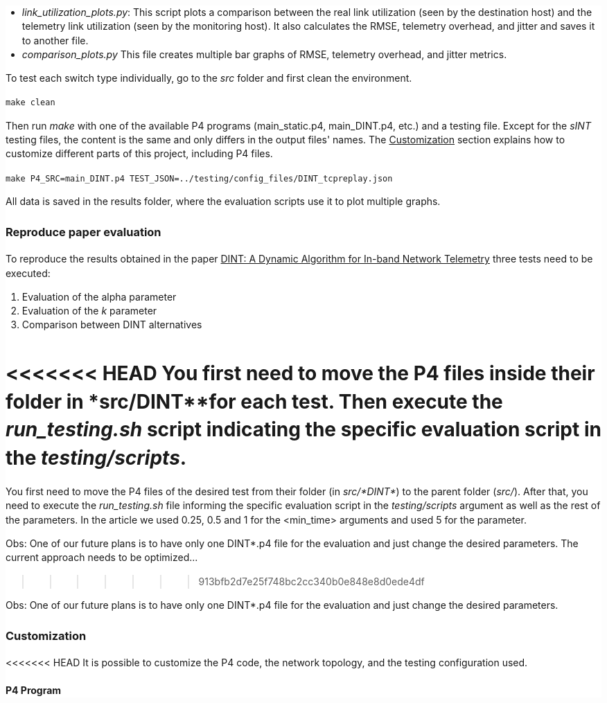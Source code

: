 * *link_utilization_plots.py*: This script plots a comparison between the real link utilization (seen by the destination host) and the telemetry link utilization (seen by the monitoring host). It also calculates the RMSE, telemetry overhead, and jitter and saves it to another file.
* *comparison_plots.py* This file creates multiple bar graphs of RMSE, telemetry overhead, and jitter metrics.


To test each switch type individually, go to the *src* folder and first clean the environment.

```
make clean
```
Then run *make* with one of the available P4 programs (main_static.p4, main_DINT.p4, etc.) and a testing file. Except for the *sINT* testing files, the content is the same and only differs in the output files' names. The [Customization](#Customization) section explains how to customize different parts of this project, including P4 files.

```
make P4_SRC=main_DINT.p4 TEST_JSON=../testing/config_files/DINT_tcpreplay.json
```

All data is saved in the results folder, where the evaluation scripts use it to plot multiple graphs.

### Reproduce paper evaluation

To reproduce the results obtained in the paper [DINT: A Dynamic Algorithm for In-band Network Telemetry]() three tests need to be executed:

1. Evaluation of the alpha parameter
2. Evaluation of the _k_ parameter
3. Comparison between DINT alternatives

<<<<<<< HEAD
You first need to move the P4 files inside their folder in *src/DINT\**for each test. Then execute the *run_testing.sh* script indicating the specific evaluation script in the *testing/scripts*. 
=======
You first need to move the P4 files of the desired test from their folder (in _src/\*DINT\*_) to the parent folder (_src/_). After that, you need to execute the *run_testing.sh* file informing the specific evaluation script in the *testing/scripts* argument as well as the rest of the parameters. In the article we used 0.25, 0.5 and 1 for the <min_time> arguments and used 5 for the <loops> parameter.

Obs: One of our future plans is to have only one DINT\*.p4 file for the evaluation and just change the desired parameters. The current approach needs to be optimized...  
>>>>>>> 913bfb2d7e25f748bc2cc340b0e848e8d0ede4df

Obs: One of our future plans is to have only one DINT\*.p4 file for the evaluation and just change the desired parameters. 

### Customization

<<<<<<< HEAD
It is possible to customize the P4 code, the network topology, and the testing configuration used.

#### P4 Program
